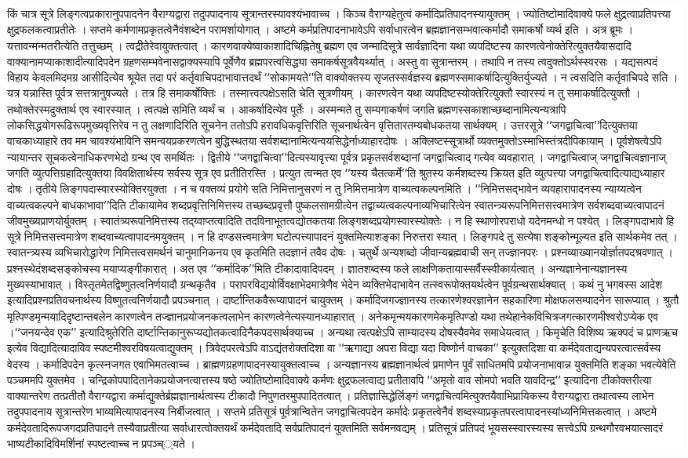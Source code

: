 किं चात्र सूत्रे लिङ्गत्वप्रकारानुपपादनेन वैराग्यद्वारा तदुपपादनाय सूत्रान्तरस्यावश्यंभावाच्च । किञ्च वैराग्यहेतुत्वं कर्मादिप्रतिपादनस्यायुक्तम् । ज्योतिष्टोमादिवाक्ये फले क्षुद्रत्वाप्रतिपत्त्या क्षुद्रफलकत्वाप्रतीतेः । सप्तमे कर्मणामप्रकृतत्वेनैवंशब्देन परामर्शायोगात् । अष्टमे कर्मप्रतिपादनाभावेऽपि सर्वाधारत्वेन ब्रह्मज्ञानसम्भवात्कर्मादौ समाकर्षो व्यर्थ इति । अत्र ब्रूमः । यत्तावन्मन्मतरीत्येति तत्तुच्छम् । त्वद्रीतेरेवायुक्तत्वात् । कारणवाक्येष्वाकाशादिचिह्नितेषु ब्रह्मण एव जन्मादिसूत्रे सार्वज्ञादिना यथा व्यपदिष्टस्य कारणत्वेनोक्तेरित्युक्तयैवासदादि वाक्यानामप्याकाशादीत्यादिपदेन ग्रहणसम्भवेनासद्वाक्यस्यापि पूर्वेणैव ब्रह्मपरत्वसिद्ध्या समाकर्षसूत्रवैयर्थ्यात् । अस्तु वा सूत्रान्तरम् । तथापि न तस्य त्वदुक्तोऽर्थस्स्वरसः । यद्यसत्पदं विहाय केवलमिदमग्र आसीदित्येव श्रूयेत तदा परं कर्तृवाचिपदाभावात्तदर्थं ‘‘सोकामयते’’ति वाक्योक्तस्य सृजतस्सर्वज्ञस्य ब्रह्मणस्समाकर्षादित्युक्तिर्युज्यते । न त्वसदिति कर्तृवाचिपदे सति । यत्र यन्नास्ति पूर्वत्र सत्तत्रानुषज्यते । तत्र हि समाकर्षोक्तिः । तस्मात्त्वत्पक्षेऽसति चेति सूत्रणीयम् । कारणत्वेन यथा व्यपदिष्टस्योक्तेरित्युक्तौ स्वारस्यं न तु समाकर्षादित्युक्तौ । तथोक्तेरस्मदुक्तार्थ एव स्वारस्यात् । त्वत्पक्षे समिति व्यर्थं च । आकर्षादित्येव पूर्तेः । अस्मन्मते तु सम्यगाकर्षणं जगति ब्रह्मणस्सकाशाच्छब्दानामित्यन्यत्रापि लोकसिद्धयोगरूढिरूपमुख्यवृत्तिरेव न तु लक्षणादिरिति सूचनेन ततोऽपि हरावधिकवृत्तिरिति सूचनार्थत्वेन वृत्तितारतम्यबोधकतया सार्थक्यम् । उत्तरसूत्रे ‘‘जगद्वाचित्वा’’दित्युक्तया वाचकाध्याहारे तव मम चावश्यंभाविनि समन्वयप्रकरणत्वेन बुद्धिस्थतया सर्वशब्दानामित्यन्वयसिद्धेर्नाध्याहारदोषः । अक्लिष्टस्सूत्रार्थो व्यक्तमुक्तोऽस्माभिस्तंत्रदीपिकायाम् । पूर्वशेषत्वेऽपि न्यायान्तर सूचकत्वेनाधिकरणभेदो ग्रन्थ एव समर्थितः । द्वितीये ‘‘जगद्वाचित्वा’’दित्यस्यावृत्त्या पूर्वत्र प्रकृतसर्वशब्दानां जगद्वाचित्वाद् गत्येव व्यवहारात् । जगद्वाचित्वाज् जगद्वाचित्वज्ञानाज् जगति व्युत्पत्तिग्रहादित्युक्तया विवक्षितार्थस्य सर्वस्य सूत्र एव प्रतीतिरस्ति । प्रत्युत त्वन्मत एव ‘‘यस्य चैतत्कर्मे’’ति श्रुतस्य कर्मशब्दस्य क्रियत इति व्युत्पत्त्या जगद्वाचित्वादित्याद्यध्याहार दोषः । तृतीये लिङ्गपदास्वारस्योक्तिरयुक्ता । न च वक्तव्यं प्रयोगे सति निमित्तानुसरणं न तु निमित्तमात्रेण वाच्यत्वकल्पनमिति । ‘‘निमित्तसद्भावेन व्यवहारापादनस्य न्याय्यत्वेन वाच्यत्वकल्पने बाधकाभावा’’दिति टीकायामेव शब्दप्रवृत्तिनिमित्तस्य तच्छब्दप्रवृत्तौ पुष्कलसामग्रीत्वेन तद्वाच्यत्वकल्पनाव्यभिचारित्वेन स्वातन्त्र्यरूपनिमित्तसत्त्वमात्रेण सर्वशब्दवाच्यत्वापादनं जीवमुख्यप्राणयोर्युक्तम् । स्वातंत्र्यरूपनिमित्तस्य तद्य्वाप्तत्वादिति तदविनाभूतत्वद्योतकतया लिङ्गशब्दप्रयोगस्वारस्योक्तेः । न हि स्थाणोरपराधो यदेनमन्धो न पश्येत् । लिङ्गपदाभावे हि सूत्रे निमित्तसत्त्वमात्रेण शब्दवाच्यत्वापादनमयुक्तम् । न हि दण्डसत्त्वमात्रेण घटोत्पत्त्यापादनं युक्तमित्याशङ्का निरुत्तरा स्यात् । लिङ्गपदे तु सत्येषा शङ्कोन्मूल्यत इति सार्थकमेव तत् । स्वातन्त्र्यस्य व्यभिचारोद्धारेण निमित्तत्वसमर्थनं चानुमानिकनय एव कृतमिति तदज्ञानं तवैव दोषः । चतुर्थे अन्यशब्दो जीवान्यब्रह्मवाची सन् तज्ज्ञानपरः । प्रश्नव्याख्यानयोर्ज्ञातपदश्रवणात् । प्रश्नस्थेदंशब्दसङ्कोचस्य मयाप्यङ्गीकारात् । अत एव ‘‘कर्मादिक’’मिति टीकादावादिपदम् । ज्ञातशब्दस्य फले लाक्षणिकतायास्सर्वैस्स्वीकार्यत्वात् । अन्यज्ञानेनान्यज्ञानस्य मुख्यस्याभावात् । विस्तृतमेतद्विष्णुतत्वनिर्णयादौ ग्रन्थकृतैव । परापरविद्ययोर्विवक्षाभेदमात्रेणैव भेदेन व्यक्तिभेदाभावेन तत्स्वरूपोक्तयर्थत्वेन पूर्वग्रन्थसार्थक्यात् । कथं नु भगवस्स आदेश इत्यादिप्रश्नप्रतिवचनार्थस्य विष्णुतत्वनिर्णयादौ प्रपञ्चनात् । दार्ष्टान्तिकवैरूप्यापादनं चायुक्तम् । कर्मादिजगज्ज्ञानस्य तत्कारणेश्वरज्ञानेन सहकारिणा मोक्षफलसम्पादनेन सारूप्यात् । श्रुतौ मृत्पिण्डमृन्मयादिदृष्टान्तबलेन कारणत्वेन तज्ज्ञानप्रयोजनकत्वलाभेन कारणत्वेनेत्यस्यानध्याहारात् । अनेकमृन्मयकारणमेकमृत्पिण्डो यथा तथेहानेकविचित्रजगत्कारणमीश्वरोऽप्येक एव ।‘‘जनयन्देव एक’’ इत्यादिश्रुतेरिति दार्ष्टान्तिकानुरूप्यद्योतकत्वादिनैकपदसार्थक्याच्च । अन्यथा त्वत्पक्षेऽपि साम्यादस्य दोषस्यैवमेव समाधेयत्वात् । किमृचेति विशिष्य ऋक्पदं च प्राणऋच इत्येव विद्यादित्यादाविव स्पष्टमीश्वरविषयत्वाद्युक्तम् । त्रिवेदपरत्वेऽपि वाऽद्यंतरोक्तदिशा वा ‘‘ऋगाद्या अपरा विद्या यदा विष्णोर्न वाचका’’ इत्युक्तदिशा वा कर्मदेवताद्यन्यपरत्वात्सर्वस्य वेदस्य । कर्मादिपदेन कृत्स्नजगत एवाभिमतत्वाच्च । ब्राह्मणग्रहणापादनस्यायुक्तत्वाच्च । अन्यज्ञानस्य ब्रह्मज्ञानार्थत्वं प्रमाणेन पूर्वं साधितमपि प्रयोजनाभावान्न युक्तमिति शङ्का भवत्येवेति पञ्चममपि युक्तमेव । चन्द्रिकोपपादितानेकप्रयोजनत्वात्तस्य षष्ठे ज्योतिष्टोमादिवाक्ये कर्मणः क्षुद्रफलत्वाद्य प्रतीतावपि ‘‘अमृतो वाव सोमपो भवति यावदिन्द्र’’ इत्यादिना टीकोक्तरीत्या वाक्यान्तरेण तत्प्रतीतौ वैराग्यद्वारा कर्माद्युक्तेर्ब्रह्मज्ञानार्थत्वस्य टीकादौ निपुणतरमुपपादितत्वात् । प्रतिज्ञासिद्धेर्लिङ्गं जगद्वाचित्वमित्युक्तयैवाभिप्रायिकस्य वैराग्यद्वारा तथात्वस्य लाभेन तदुपपादनाय सूत्रान्तरेण भाव्यमित्यापादनस्य निर्बीजत्वात् । सप्तमे प्रतिसूत्रं पूर्वत्रान्वितेन जगद्वाचित्वपदेन कर्मादेः प्रकृतत्वेनैवं शब्दस्याप्रकृतपरत्वापादनस्यांध्यनिमित्तकत्वात् । अष्टमे कर्मदेवतादिरूपजगदप्रतिपादने तस्यैवाप्रतीत्या सर्वाधारत्वोक्तयर्थं कर्मदेवतादि सर्वप्रतिपादनं युक्तमिति सर्वमनवद्यम् । प्रतिसूत्रं प्रतिपदं भूयसस्स्वारस्यस्य सत्त्वेऽपि ग्रन्थगौरवभयात्सादरं भाष्यटीकादिविमर्शिनां स्पष्टत्वाच्च न प्रपञ्च््यते ।
